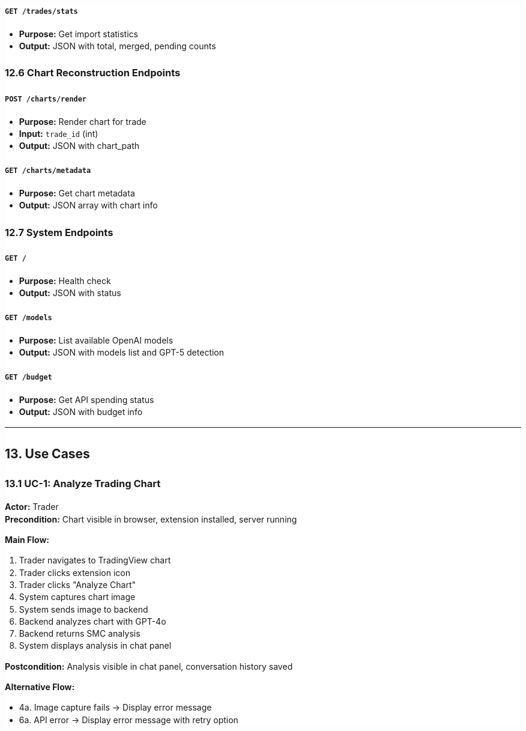 #### `GET /trades/stats`
- **Purpose:** Get import statistics
- **Output:** JSON with total, merged, pending counts

### 12.6 Chart Reconstruction Endpoints

#### `POST /charts/render`
- **Purpose:** Render chart for trade
- **Input:** `trade_id` (int)
- **Output:** JSON with chart_path

#### `GET /charts/metadata`
- **Purpose:** Get chart metadata
- **Output:** JSON array with chart info

### 12.7 System Endpoints

#### `GET /`
- **Purpose:** Health check
- **Output:** JSON with status

#### `GET /models`
- **Purpose:** List available OpenAI models
- **Output:** JSON with models list and GPT-5 detection

#### `GET /budget`
- **Purpose:** Get API spending status
- **Output:** JSON with budget info

---

## 13. Use Cases

### 13.1 UC-1: Analyze Trading Chart

**Actor:** Trader  
**Precondition:** Chart visible in browser, extension installed, server running

**Main Flow:**
1. Trader navigates to TradingView chart
2. Trader clicks extension icon
3. Trader clicks "Analyze Chart"
4. System captures chart image
5. System sends image to backend
6. Backend analyzes chart with GPT-4o
7. Backend returns SMC analysis
8. System displays analysis in chat panel

**Postcondition:** Analysis visible in chat panel, conversation history saved

**Alternative Flow:**
- 4a. Image capture fails → Display error message
- 6a. API error → Display error message with retry option
